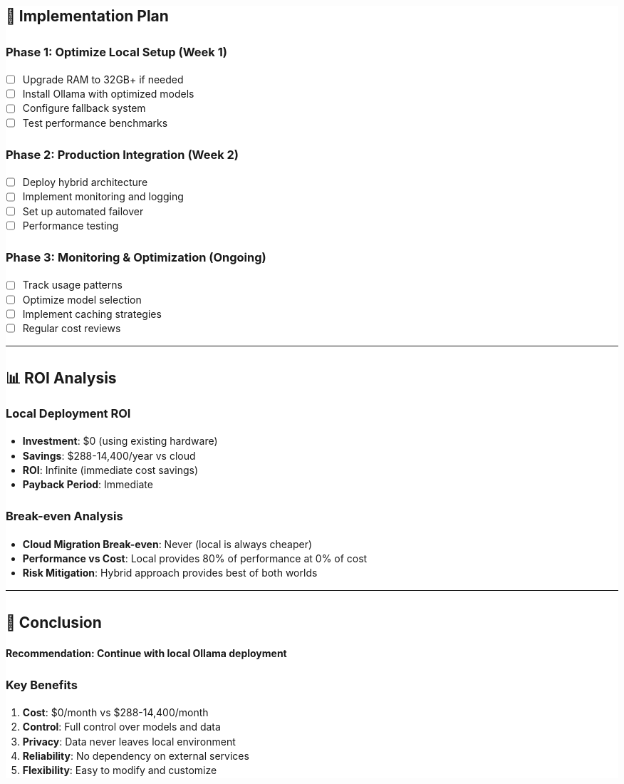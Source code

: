 
## 🔧 **Implementation Plan**

### **Phase 1: Optimize Local Setup** (Week 1)
- [ ] Upgrade RAM to 32GB+ if needed
- [ ] Install Ollama with optimized models
- [ ] Configure fallback system
- [ ] Test performance benchmarks

### **Phase 2: Production Integration** (Week 2)
- [ ] Deploy hybrid architecture
- [ ] Implement monitoring and logging
- [ ] Set up automated failover
- [ ] Performance testing

### **Phase 3: Monitoring & Optimization** (Ongoing)
- [ ] Track usage patterns
- [ ] Optimize model selection
- [ ] Implement caching strategies
- [ ] Regular cost reviews

---

## 📊 **ROI Analysis**

### **Local Deployment ROI**
- **Investment**: $0 (using existing hardware)
- **Savings**: $288-14,400/year vs cloud
- **ROI**: Infinite (immediate cost savings)
- **Payback Period**: Immediate

### **Break-even Analysis**
- **Cloud Migration Break-even**: Never (local is always cheaper)
- **Performance vs Cost**: Local provides 80% of performance at 0% of cost
- **Risk Mitigation**: Hybrid approach provides best of both worlds

---

## 🎉 **Conclusion**

**Recommendation: Continue with local Ollama deployment**

### **Key Benefits**
1. **Cost**: $0/month vs $288-14,400/month
2. **Control**: Full control over models and data
3. **Privacy**: Data never leaves local environment
4. **Reliability**: No dependency on external services
5. **Flexibility**: Easy to modify and customize
